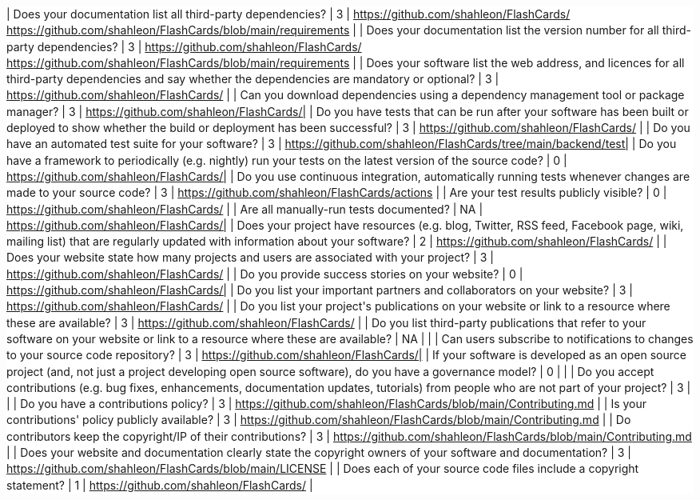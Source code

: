 | Does your documentation list all third-party dependencies?                                                                                                                               | 3          | https://github.com/shahleon/FlashCards/ https://github.com/shahleon/FlashCards/blob/main/requirements |
| Does your documentation list the version number for all third-party dependencies?                                                                                                        | 3          | https://github.com/shahleon/FlashCards/ https://github.com/shahleon/FlashCards/blob/main/requirements |
| Does your software list the web address, and licences for all third-party dependencies and say whether the dependencies are mandatory or optional?                                       | 3          | https://github.com/shahleon/FlashCards/ |
| Can you download dependencies using a dependency management tool or package manager?                                                                                                     | 3          | https://github.com/shahleon/FlashCards/|
| Do you have tests that can be run after your software has been built or deployed to show whether the build or deployment has been successful?                                            | 3          | https://github.com/shahleon/FlashCards/ |
| Do you have an automated test suite for your software?                                                                                                                                   | 3          | https://github.com/shahleon/FlashCards/tree/main/backend/test|
| Do you have a framework to periodically (e.g. nightly) run your tests on the latest version of the source code?                                                                          | 0          | https://github.com/shahleon/FlashCards/|
| Do you use continuous integration, automatically running tests whenever changes are made to your source code?                                                                            | 3          | https://github.com/shahleon/FlashCards/actions |
| Are your test results publicly visible?                                                                                                                                                  | 0          | https://github.com/shahleon/FlashCards/ |
| Are all manually-run tests documented?                                                                                                                                                   | NA          | https://github.com/shahleon/FlashCards/|
| Does your project have resources (e.g. blog, Twitter, RSS feed, Facebook page, wiki, mailing list) that are regularly updated with information about your software?                      | 2          | https://github.com/shahleon/FlashCards/ |
| Does your website state how many projects and users are associated with your project?                                                                                                    | 3          | https://github.com/shahleon/FlashCards/ |
| Do you provide success stories on your website?                                                                                                                                          | 0          | https://github.com/shahleon/FlashCards/|
| Do you list your important partners and collaborators on your website?                                                                                                                   | 3          | https://github.com/shahleon/FlashCards/ |
| Do you list your project's publications on your website or link to a resource where these are available?                                                                                 | 3          | https://github.com/shahleon/FlashCards/ |
| Do you list third-party publications that refer to your software on your website or link to a resource where these are available?                                                        | NA          | |
| Can users subscribe to notifications to changes to your source code repository?                                                                                                          | 3          | https://github.com/shahleon/FlashCards/|
| If your software is developed as an open source project (and, not just a project developing open source software), do you have a governance model?                                       | 0          |  |
| Do you accept contributions (e.g. bug fixes, enhancements, documentation updates, tutorials) from people who are not part of your project?                                               | 3          | |
| Do you have a contributions policy?                                                                                                                                                      | 3          | https://github.com/shahleon/FlashCards/blob/main/Contributing.md  |
| Is your contributions' policy publicly available?                                                                                                                                        | 3          | https://github.com/shahleon/FlashCards/blob/main/Contributing.md  |
| Do contributors keep the copyright/IP of their contributions?                                                                                                                            | 3          | https://github.com/shahleon/FlashCards/blob/main/Contributing.md |
| Does your website and documentation clearly state the copyright owners of your software and documentation?                                                                               | 3          | https://github.com/shahleon/FlashCards/blob/main/LICENSE |
| Does each of your source code files include a copyright statement?                                                                                                                       | 1          | https://github.com/shahleon/FlashCards/ |